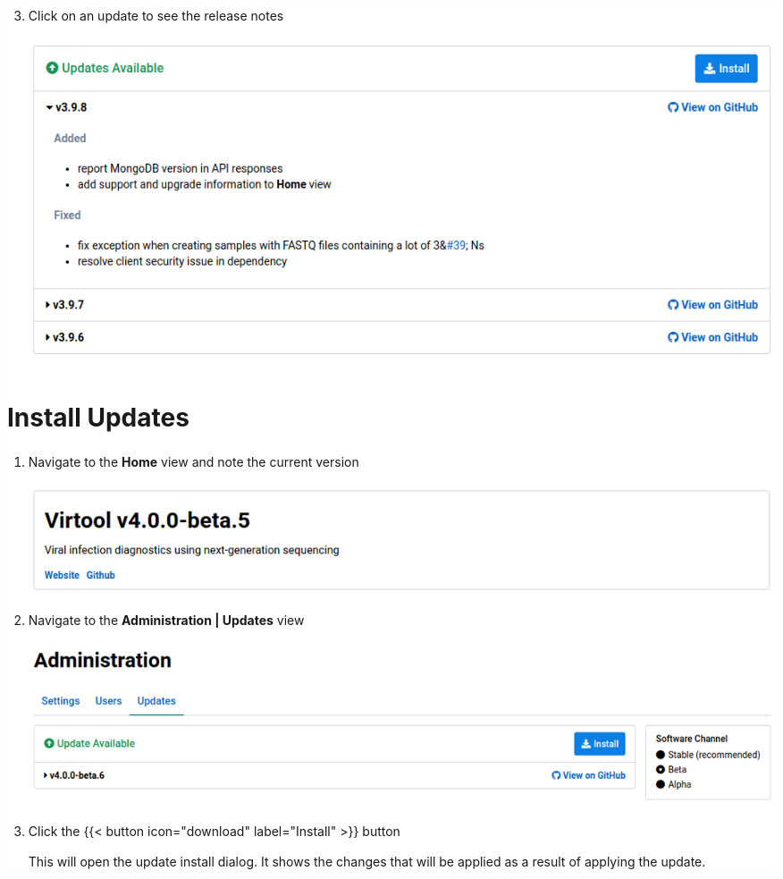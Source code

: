 3. Click on an update to see the release notes

    ![Update details](updates_detail.png)

# Install Updates

1. Navigate to the **Home** view and note the current version

    ![Installed version is v4.0.0-beta.5](updates_version_old.png)

2. Navigate to the **Administration | Updates** view

    ![One update available](updates_one_available.png)

3. Click the {{< button icon="download" label="Install" >}} button

    This will open the update install dialog. It shows the changes that will be applied as a result of applying the update.
